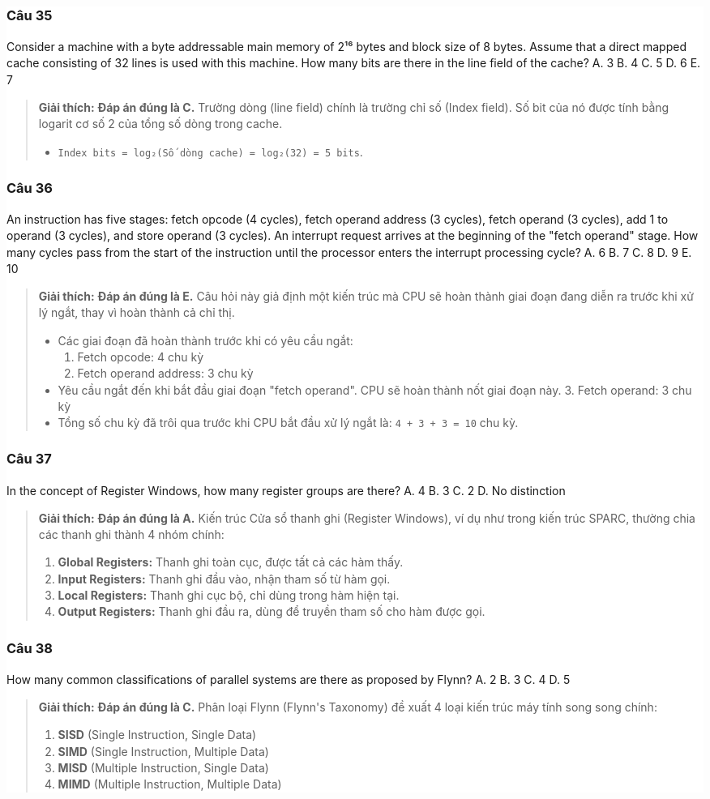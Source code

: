 ### Câu 35
Consider a machine with a byte addressable main memory of 2¹⁶ bytes and block size of 8 bytes. Assume that a direct mapped cache consisting of 32 lines is used with this machine. How many bits are there in the line field of the cache?
A. 3
B. 4
C. 5
D. 6
E. 7
> **Giải thích:**
> **Đáp án đúng là C.** Trường dòng (line field) chính là trường chỉ số (Index field). Số bit của nó được tính bằng logarit cơ số 2 của tổng số dòng trong cache.
> *   `Index bits = log₂(Số dòng cache) = log₂(32) = 5 bits`.

### Câu 36
An instruction has five stages: fetch opcode (4 cycles), fetch operand address (3 cycles), fetch operand (3 cycles), add 1 to operand (3 cycles), and store operand (3 cycles). An interrupt request arrives at the beginning of the "fetch operand" stage. How many cycles pass from the start of the instruction until the processor enters the interrupt processing cycle?
A. 6
B. 7
C. 8
D. 9
E. 10
> **Giải thích:**
> **Đáp án đúng là E.** Câu hỏi này giả định một kiến trúc mà CPU sẽ hoàn thành giai đoạn đang diễn ra trước khi xử lý ngắt, thay vì hoàn thành cả chỉ thị.
> *   Các giai đoạn đã hoàn thành trước khi có yêu cầu ngắt:
>     1.  Fetch opcode: 4 chu kỳ
>     2.  Fetch operand address: 3 chu kỳ
> *   Yêu cầu ngắt đến khi bắt đầu giai đoạn "fetch operand". CPU sẽ hoàn thành nốt giai đoạn này.
>     3.  Fetch operand: 3 chu kỳ
> *   Tổng số chu kỳ đã trôi qua trước khi CPU bắt đầu xử lý ngắt là: `4 + 3 + 3 = 10` chu kỳ.

### Câu 37
In the concept of Register Windows, how many register groups are there?
A. 4
B. 3
C. 2
D. No distinction
> **Giải thích:**
> **Đáp án đúng là A.** Kiến trúc Cửa sổ thanh ghi (Register Windows), ví dụ như trong kiến trúc SPARC, thường chia các thanh ghi thành 4 nhóm chính:
> 1.  **Global Registers:** Thanh ghi toàn cục, được tất cả các hàm thấy.
> 2.  **Input Registers:** Thanh ghi đầu vào, nhận tham số từ hàm gọi.
> 3.  **Local Registers:** Thanh ghi cục bộ, chỉ dùng trong hàm hiện tại.
> 4.  **Output Registers:** Thanh ghi đầu ra, dùng để truyền tham số cho hàm được gọi.

### Câu 38
How many common classifications of parallel systems are there as proposed by Flynn?
A. 2
B. 3
C. 4
D. 5
> **Giải thích:**
> **Đáp án đúng là C.** Phân loại Flynn (Flynn's Taxonomy) đề xuất 4 loại kiến trúc máy tính song song chính:
> 1.  **SISD** (Single Instruction, Single Data)
> 2.  **SIMD** (Single Instruction, Multiple Data)
> 3.  **MISD** (Multiple Instruction, Single Data)
> 4.  **MIMD** (Multiple Instruction, Multiple Data)
